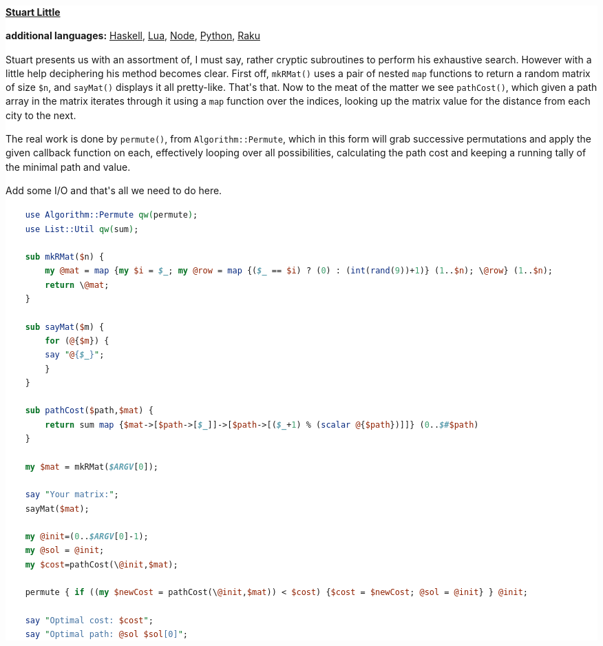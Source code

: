 [**Stuart Little**](https://github.com/manwar/perlweeklychallenge-club/blob/master/challenge-121/stuart-little/perl/ch-2.pl)

**additional languages:**
[Haskell](https://github.com/manwar/perlweeklychallenge-club/blob/master/challenge-121/stuart-little/haskell/ch-2.hs), [Lua](https://github.com/manwar/perlweeklychallenge-club/blob/master/challenge-121/stuart-little/lua/ch-2.lua), [Node](https://github.com/manwar/perlweeklychallenge-club/blob/master/challenge-121/stuart-little/node/ch-2.js), [Python](https://github.com/manwar/perlweeklychallenge-club/blob/master/challenge-121/stuart-little/python/ch-2.py), [Raku](https://github.com/manwar/perlweeklychallenge-club/blob/master/challenge-121/stuart-little/raku/ch-2.raku)

Stuart presents us with an assortment of, I must say, rather cryptic subroutines to perform his exhaustive search. However with a little help deciphering his method becomes clear. First off, `mkRMat()` uses a pair of nested `map` functions to return a random matrix of size `$n`, and `sayMat()` displays it all pretty-like. That's that. Now to the meat of the matter we see `pathCost()`, which given a path array in the matrix iterates through it using a `map` function over the indices, looking up the matrix value for the distance from each city to the next.

The real work is done by `permute()`, from `Algorithm::Permute`, which in this form will grab successive permutations and apply the given callback function on each, effectively looping over all possibilities, calculating the path cost and keeping a running tally of the minimal path and value.

Add some I/O and that's all we need to do here.

```perl
    use Algorithm::Permute qw(permute);
    use List::Util qw(sum);

    sub mkRMat($n) {
        my @mat = map {my $i = $_; my @row = map {($_ == $i) ? (0) : (int(rand(9))+1)} (1..$n); \@row} (1..$n);
        return \@mat;
    }

    sub sayMat($m) {
        for (@{$m}) {
        say "@{$_}";
        }
    }

    sub pathCost($path,$mat) {
        return sum map {$mat->[$path->[$_]]->[$path->[($_+1) % (scalar @{$path})]]} (0..$#$path)
    }

    my $mat = mkRMat($ARGV[0]);

    say "Your matrix:";
    sayMat($mat);

    my @init=(0..$ARGV[0]-1);
    my @sol = @init;
    my $cost=pathCost(\@init,$mat);

    permute { if ((my $newCost = pathCost(\@init,$mat)) < $cost) {$cost = $newCost; @sol = @init} } @init;

    say "Optimal cost: $cost";
    say "Optimal path: @sol $sol[0]";
```
